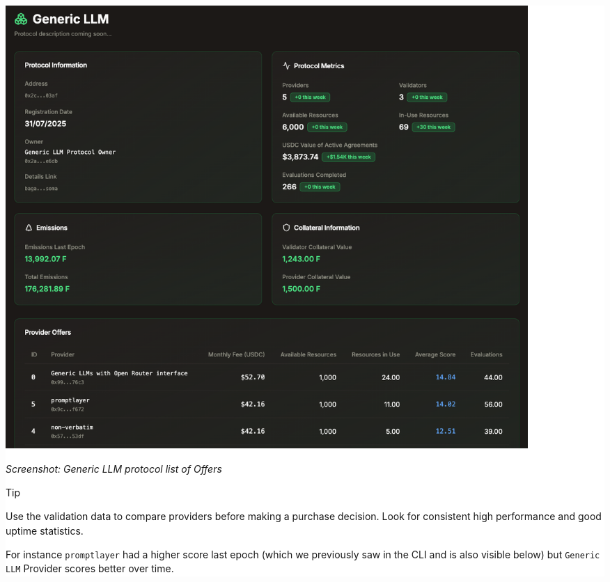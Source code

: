 <img src="./img/screenshots/stats-protocol-details-llm.png" alt="Protocol Details" width="750">

*Screenshot: Generic LLM protocol list of Offers*

> [!TIP]
> Use the validation data to compare providers before making a purchase decision. Look for consistent high performance and good uptime statistics.

For instance `promptlayer` had a higher score last epoch (which we previously saw in the CLI and is also visible below) but `Generic LLM` Provider scores better over time.
